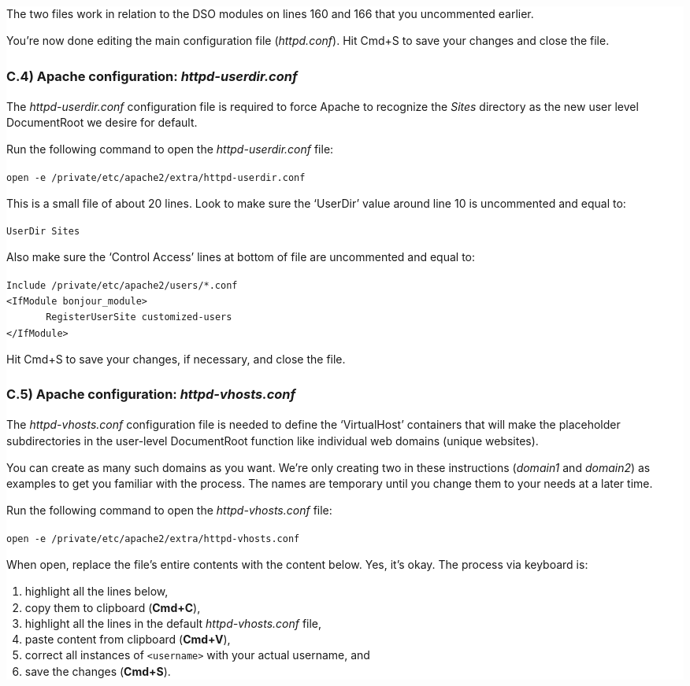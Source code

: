 The two files work in relation to the DSO modules on lines 160 and 166 that you uncommented earlier.

You’re now done editing the main configuration file (_httpd.conf_). Hit Cmd+S to save your changes and close the file.

### C.4) Apache configuration: _httpd-userdir.conf_

The _httpd-userdir.conf_ configuration file is required to force Apache to recognize the _Sites_ directory as the new user level DocumentRoot we desire for default. 

Run the following command to open the _httpd-userdir.conf_ file:

```
open -e /private/etc/apache2/extra/httpd-userdir.conf
```

This is a small file of about 20 lines. Look to make sure the ‘UserDir’ value around line 10 is uncommented and equal to:

```
UserDir Sites
```

Also make sure the ‘Control Access’ lines at bottom of file are uncommented and equal to:

```
Include /private/etc/apache2/users/*.conf
<IfModule bonjour_module>
       RegisterUserSite customized-users
</IfModule>
```

Hit Cmd+S to save your changes, if necessary, and close the file.

### C.5) Apache configuration: _httpd-vhosts.conf_

The _httpd-vhosts.conf_ configuration file is needed to define the ‘VirtualHost’ containers that will make the placeholder subdirectories in the user-level DocumentRoot function like individual web domains (unique websites).

You can create as many such domains as you want. We’re only creating two in these instructions (_domain1_ and _domain2_) as examples to get you familiar with the process. The names are temporary until you change them to your needs at a later time.

Run the following command to open the _httpd-vhosts.conf_ file:

```
open -e /private/etc/apache2/extra/httpd-vhosts.conf
```

When open, replace the file’s entire contents with the content below. Yes, it’s okay. The process via keyboard is: 

1. highlight all the lines below, 
2. copy them to clipboard (**Cmd+C**), 
3. highlight all the lines in the default _httpd-vhosts.conf_ file, 
4. paste content from clipboard (**Cmd+V**), 
5. correct all instances of `<username>` with your actual username, and
5. save the changes (**Cmd+S**).
